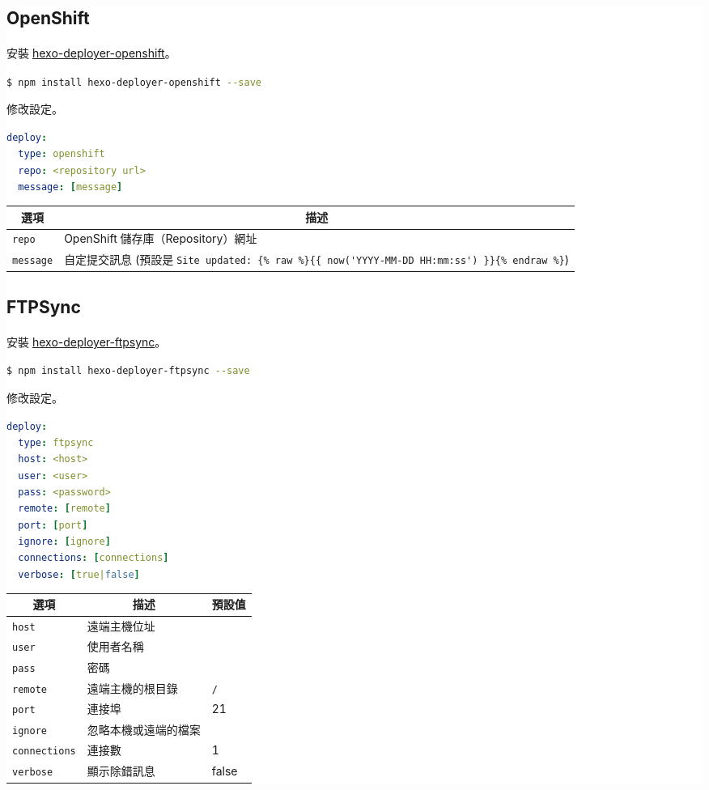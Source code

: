 ## OpenShift

安裝 [hexo-deployer-openshift]。

``` bash
$ npm install hexo-deployer-openshift --save
```

修改設定。

``` yaml
deploy:
  type: openshift
  repo: <repository url>
  message: [message]
```

選項 | 描述
--- | ---
`repo` | OpenShift 儲存庫（Repository）網址
`message` | 自定提交訊息 (預設是 `Site updated: {% raw %}{{ now('YYYY-MM-DD HH:mm:ss') }}{% endraw %}`)

## FTPSync

安裝 [hexo-deployer-ftpsync]。

``` bash
$ npm install hexo-deployer-ftpsync --save
```

修改設定。

``` yaml
deploy:
  type: ftpsync
  host: <host>
  user: <user>
  pass: <password>
  remote: [remote]
  port: [port]
  ignore: [ignore]
  connections: [connections]
  verbose: [true|false]
```

選項 | 描述 | 預設值
--- | --- | ---
`host` | 遠端主機位址 |
`user` | 使用者名稱 |
`pass` | 密碼 |
`remote` | 遠端主機的根目錄 | `/`
`port` | 連接埠 | 21
`ignore` | 忽略本機或遠端的檔案 |
`connections` | 連接數 | 1
`verbose` | 顯示除錯訊息 | false


[hexo-deployer-git]: https://github.com/hexojs/hexo-deployer-git
[hexo-deployer-heroku]: https://github.com/hexojs/hexo-deployer-heroku
[hexo-deployer-rsync]: https://github.com/hexojs/hexo-deployer-rsync
[hexo-deployer-openshift]: https://github.com/hexojs/hexo-deployer-openshift
[hexo-deployer-ftpsync]: https://github.com/hexojs/hexo-deployer-ftpsync
